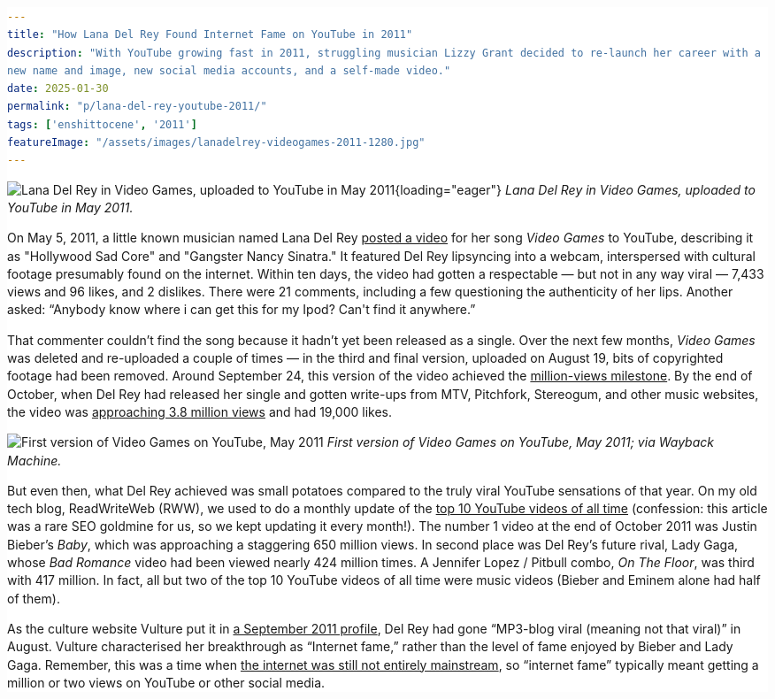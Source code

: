 ```yaml
---
title: "How Lana Del Rey Found Internet Fame on YouTube in 2011"
description: "With YouTube growing fast in 2011, struggling musician Lizzy Grant decided to re-launch her career with a new name and image, new social media accounts, and a self-made video."
date: 2025-01-30
permalink: "p/lana-del-rey-youtube-2011/"
tags: ['enshittocene', '2011']
featureImage: "/assets/images/lanadelrey-videogames-2011-1280.jpg"
---
```


![Lana Del Rey in Video Games, uploaded to YouTube in May 2011](/assets/images/lanadelrey-videogames-2011-1280.jpg){loading="eager"}
*Lana Del Rey in Video Games, uploaded to YouTube in May 2011.*

On May 5, 2011, a little known musician named Lana Del Rey [posted a video](https://web.archive.org/web/20110515012736/https://youtube.com/watch?v=-uKl3xeBVY4#expand) for her song *Video Games* to YouTube, describing it as "Hollywood Sad Core" and "Gangster Nancy Sinatra." It featured Del Rey lipsyncing into a webcam, interspersed with cultural footage presumably found on the internet. Within ten days, the video had gotten a respectable — but not in any way viral — 7,433 views and 96 likes, and 2 dislikes. There were 21 comments, including a few questioning the authenticity of her lips. Another asked: “Anybody know where i can get this for my Ipod? Can't find it anywhere.”

That commenter couldn’t find the song because it hadn’t yet been released as a single. Over the next few months, *Video Games* was deleted and re-uploaded a couple of times — in the third and final version, uploaded on August 19, bits of copyrighted footage had been removed. Around September 24, this version of the video achieved the [million-views milestone](https://web.archive.org/web/20110924063359/http://www.youtube.com/watch?v=HO1OV5B_JDw). By the end of October, when Del Rey had released her single and gotten write-ups from MTV, Pitchfork, Stereogum, and other music websites, the video was [approaching 3.8 million views](https://web.archive.org/web/20111029045749/http://www.youtube.com/watch?v=HO1OV5B_JDw) and had 19,000 likes.

![First version of Video Games on YouTube, May 2011](/assets/images/lana-video-may-2011.jpg)
*First version of Video Games on YouTube, May 2011; via Wayback Machine.*

But even then, what Del Rey achieved was small potatoes compared to the truly viral YouTube sensations of that year. On my old tech blog, ReadWriteWeb (RWW), we used to do a monthly update of the [top 10 YouTube videos of all time](https://web.archive.org/web/20111104035723/http://www.readwriteweb.com:80/archives/top_10_youtube_videos_of_all_time.php) (confession: this article was a rare SEO goldmine for us, so we kept updating it every month!). The number 1 video at the end of October 2011 was Justin Bieber’s *Baby*, which was approaching a staggering 650 million views. In second place was Del Rey’s future rival, Lady Gaga, whose *Bad Romance* video had been viewed nearly 424 million times. A Jennifer Lopez / Pitbull combo, *On The Floor*, was third with 417 million. In fact, all but two of the top 10 YouTube videos of all time were music videos (Bieber and Eminem alone had half of them).

As the culture website Vulture put it in [a September 2011 profile](https://www.vulture.com/2011/09/lana_del_rey.html), Del Rey had gone “MP3-blog viral (meaning not that viral)” in August. Vulture characterised her breakthrough as “Internet fame,” rather than the level of fame enjoyed by Bieber and Lady Gaga. Remember, this was a time when [the internet was still not entirely mainstream](/p/internet-2011/), so “internet fame” typically meant getting a million or two views on YouTube or other social media.
